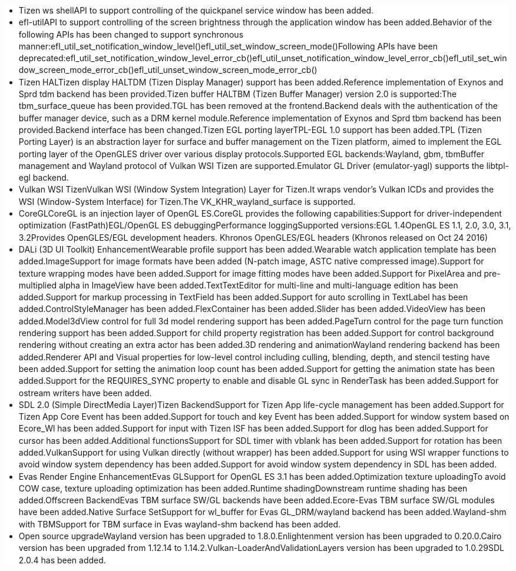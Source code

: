 - Tizen ws shellAPI to support controlling of the quickpanel service window has been added.
- efl-utilAPI to support controlling of the screen brightness through the application window has been added.Behavior of the following APIs has been changed to support synchronous manner:efl_util_set_notification_window_level()efl_util_set_window_screen_mode()Following APIs have been deprecated:efl_util_set_notification_window_level_error_cb()efl_util_unset_notification_window_level_error_cb()efl_util_set_window_screen_mode_error_cb()efl_util_unset_window_screen_mode_error_cb()
- Tizen HALTizen display HALTDM (Tizen Display Manager) support has been added.Reference implementation of Exynos and Sprd tdm backend has been provided.Tizen buffer HALTBM (Tizen Buffer Manager) version 2.0 is supported:The tbm_surface_queue has been provided.TGL has been removed at the frontend.Backend deals with the authentication  of the buffer manager device, such as a DRM kernel module.Reference implementation of Exynos and Sprd tbm backend has been provided.Backend interface has been changed.Tizen EGL porting layerTPL-EGL 1.0 support has been added.TPL (Tizen Porting Layer) is an abstraction layer for surface and buffer management on the Tizen platform, aimed to implement the EGL porting layer of the OpenGLES driver over various display protocols.Supported EGL backends:Wayland, gbm, tbmBuffer management and Wayland protocol of Vulkan WSI Tizen are supported.Emulator GL Driver (emulator-yagl) supports the libtpl-egl backend.
- Vulkan WSI TizenVulkan WSI (Window System Integration) Layer for Tizen.It wraps vendor’s Vulkan ICDs and provides the WSI (Window-System Interface) for Tizen.The VK_KHR_wayland_surface is supported.
- CoreGLCoreGL is an injection layer of OpenGL ES.CoreGL provides the following capabilities:Support for driver-independent optimization (FastPath)EGL/OpenGL ES debuggingPerformance loggingSupported versions:EGL 1.4OpenGL ES 1.1, 2.0, 3.0, 3.1, 3.2Provides OpenGLES/EGL development headers. Khronos OpenGLES/EGL headers (Khronos released on Oct 24 2016)
- DALi (3D UI Toolkit) EnhancementWearable profile support has been added.Wearable watch application template has been added.ImageSupport for image formats have been added (N-patch image, ASTC native compressed image).Support for texture wrapping modes have been added.Support for image fitting modes have been added.Support for PixelArea and pre-multiplied alpha in ImageView have been added.TextTextEditor for multi-line and multi-language edition has been added.Support for markup processing in TextField has been added.Support for auto scrolling in TextLabel has been added.ControlStyleManager has been added.FlexContainer has been added.Slider has been added.VideoView has been added.Model3dView control for full 3d model rendering support has been added.PageTurn control for the page turn function rendering support has been added.Support for child property registration has been added.Support for control background rendering without creating an extra actor has been added.3D rendering and animationWayland rendering backend has been added.Renderer API and Visual properties for low-level control including culling, blending, depth, and stencil testing have been added.Support for setting the animation loop count has been added.Support for getting the animation state has been added.Support for the REQUIRES_SYNC property to enable and disable GL sync in RenderTask has been added.Support for ostream writers have been added.
- SDL 2.0 (Simple DirectMedia Layer)Tizen BackendSupport for Tizen App life-cycle management has been added.Support for Tizen App Core Event has been added.Support for touch and key Event has been added.Support for window system based on Ecore_Wl has been added.Support for input with Tizen ISF has been added.Support for dlog has been added.Support for cursor has been added.Additional functionsSupport for SDL timer with vblank has been added.Support for rotation has been added.VulkanSupport for using Vulkan directly (without wrapper) has been added.Support for using WSI wrapper functions to avoid window system dependency has been added.Support for avoid window system dependency in SDL has been added.
- Evas Render Engine EnhancementEvas GLSupport for OpenGL ES 3.1 has been added.Optimization texture uploadingTo avoid COW case, texture uploading optimization has been added.Runtime shadingDownstream runtime shading has been added.Offscreen BackendEvas TBM surface SW/GL backends have been added.Ecore-Evas TBM surface SW/GL modules have been added.Native Surface SetSupport for wl_buffer for Evas GL_DRM/wayland backend has been added.Wayland-shm with TBMSupport for TBM surface in Evas wayland-shm backend has been added.
- Open source upgradeWayland version has been upgraded to 1.8.0.Enlightenment version has been upgraded to 0.20.0.Cairo version has been upgraded from 1.12.14 to 1.14.2.Vulkan-LoaderAndValidationLayers version has been upgraded to 1.0.29SDL 2.0.4 has been added.
